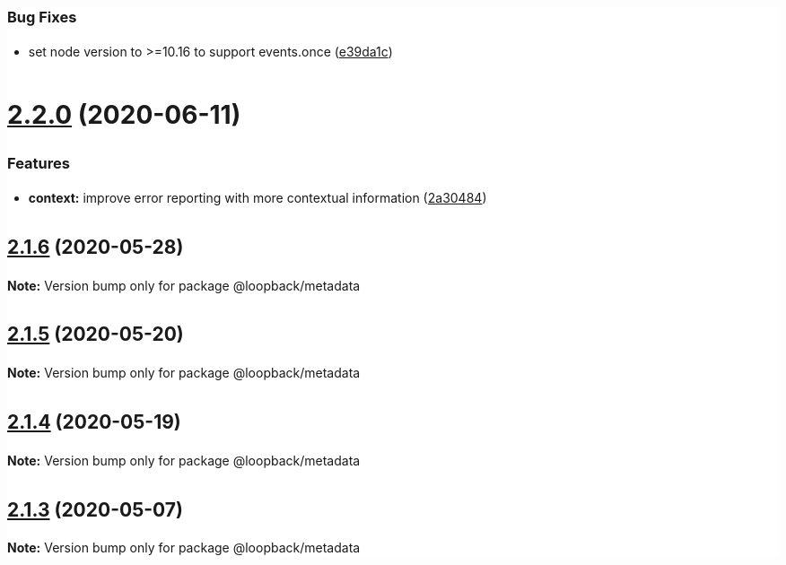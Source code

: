 
### Bug Fixes

* set node version to >=10.16 to support events.once ([e39da1c](https://github.com/strongloop/loopback-next/commit/e39da1ca47728eafaf83c10ce35b09b03b6a4edc))





# [2.2.0](https://github.com/strongloop/loopback-next/compare/@loopback/metadata@2.1.6...@loopback/metadata@2.2.0) (2020-06-11)


### Features

* **context:** improve error reporting with more contextual information ([2a30484](https://github.com/strongloop/loopback-next/commit/2a30484f90b08803f14669524f8eb64c35031da9))





## [2.1.6](https://github.com/strongloop/loopback-next/compare/@loopback/metadata@2.1.5...@loopback/metadata@2.1.6) (2020-05-28)

**Note:** Version bump only for package @loopback/metadata





## [2.1.5](https://github.com/strongloop/loopback-next/compare/@loopback/metadata@2.1.4...@loopback/metadata@2.1.5) (2020-05-20)

**Note:** Version bump only for package @loopback/metadata





## [2.1.4](https://github.com/strongloop/loopback-next/compare/@loopback/metadata@2.1.3...@loopback/metadata@2.1.4) (2020-05-19)

**Note:** Version bump only for package @loopback/metadata





## [2.1.3](https://github.com/strongloop/loopback-next/compare/@loopback/metadata@2.1.2...@loopback/metadata@2.1.3) (2020-05-07)

**Note:** Version bump only for package @loopback/metadata
